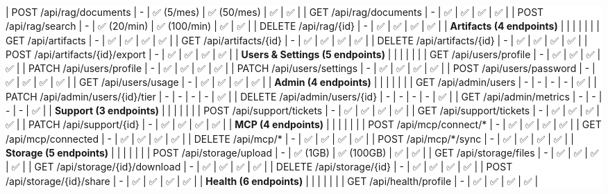 | POST /api/rag/documents | - | ✅ (5/mes) | ✅ (50/mes) | ✅ | ✅ |
| GET /api/rag/documents | - | ✅ | ✅ | ✅ | ✅ |
| POST /api/rag/search | - | ✅ (20/min) | ✅ (100/min) | ✅ | ✅ |
| DELETE /api/rag/{id} | - | ✅ | ✅ | ✅ | ✅ |
| **Artifacts (4 endpoints)** | | | | | |
| GET /api/artifacts | - | ✅ | ✅ | ✅ | ✅ |
| GET /api/artifacts/{id} | - | ✅ | ✅ | ✅ | ✅ |
| DELETE /api/artifacts/{id} | - | ✅ | ✅ | ✅ | ✅ |
| POST /api/artifacts/{id}/export | - | ✅ | ✅ | ✅ | ✅ |
| **Users & Settings (5 endpoints)** | | | | | |
| GET /api/users/profile | - | ✅ | ✅ | ✅ | ✅ |
| PATCH /api/users/profile | - | ✅ | ✅ | ✅ | ✅ |
| PATCH /api/users/settings | - | ✅ | ✅ | ✅ | ✅ |
| POST /api/users/password | - | ✅ | ✅ | ✅ | ✅ |
| GET /api/users/usage | - | ✅ | ✅ | ✅ | ✅ |
| **Admin (4 endpoints)** | | | | | |
| GET /api/admin/users | - | - | - | - | ✅ |
| PATCH /api/admin/users/{id}/tier | - | - | - | - | ✅ |
| DELETE /api/admin/users/{id} | - | - | - | - | ✅ |
| GET /api/admin/metrics | - | - | - | - | ✅ |
| **Support (3 endpoints)** | | | | | |
| POST /api/support/tickets | - | ✅ | ✅ | ✅ | ✅ |
| GET /api/support/tickets | - | ✅ | ✅ | ✅ | ✅ |
| PATCH /api/support/{id} | - | ✅ | ✅ | ✅ | ✅ |
| **MCP (4 endpoints)** | | | | | |
| POST /api/mcp/connect/* | - | ✅ | ✅ | ✅ | ✅ |
| GET /api/mcp/connected | - | ✅ | ✅ | ✅ | ✅ |
| DELETE /api/mcp/* | - | ✅ | ✅ | ✅ | ✅ |
| POST /api/mcp/*/sync | - | ✅ | ✅ | ✅ | ✅ |
| **Storage (5 endpoints)** | | | | | |
| POST /api/storage/upload | - | ✅ (1GB) | ✅ (100GB) | ✅ | ✅ |
| GET /api/storage/files | - | ✅ | ✅ | ✅ | ✅ |
| GET /api/storage/{id}/download | - | ✅ | ✅ | ✅ | ✅ |
| DELETE /api/storage/{id} | - | ✅ | ✅ | ✅ | ✅ |
| POST /api/storage/{id}/share | - | ✅ | ✅ | ✅ | ✅ |
| **Health (6 endpoints)** | | | | | |
| GET /api/health/profile | - | ✅ | ✅ | ✅ | ✅ |